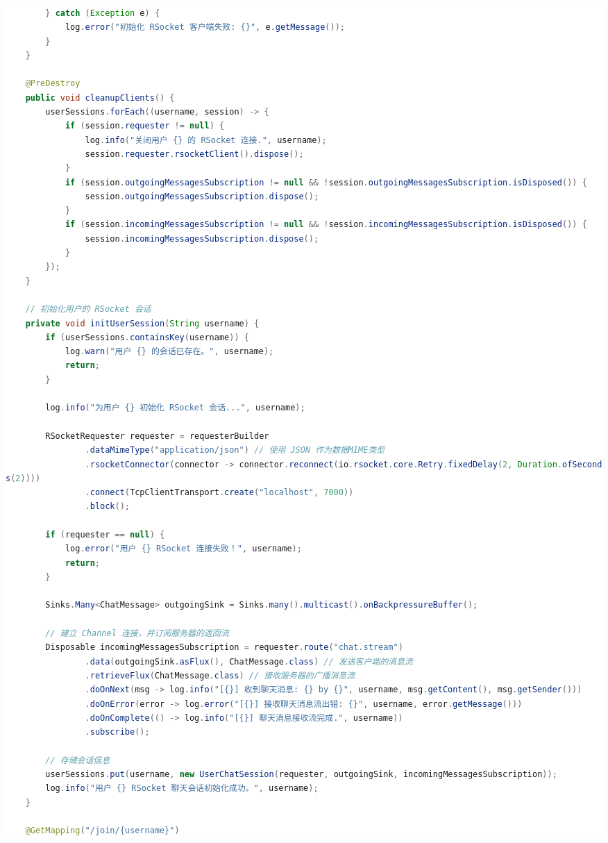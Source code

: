 ```java
        } catch (Exception e) {
            log.error("初始化 RSocket 客户端失败: {}", e.getMessage());
        }
    }

    @PreDestroy
    public void cleanupClients() {
        userSessions.forEach((username, session) -> {
            if (session.requester != null) {
                log.info("关闭用户 {} 的 RSocket 连接.", username);
                session.requester.rsocketClient().dispose();
            }
            if (session.outgoingMessagesSubscription != null && !session.outgoingMessagesSubscription.isDisposed()) {
                session.outgoingMessagesSubscription.dispose();
            }
            if (session.incomingMessagesSubscription != null && !session.incomingMessagesSubscription.isDisposed()) {
                session.incomingMessagesSubscription.dispose();
            }
        });
    }

    // 初始化用户的 RSocket 会话
    private void initUserSession(String username) {
        if (userSessions.containsKey(username)) {
            log.warn("用户 {} 的会话已存在。", username);
            return;
        }

        log.info("为用户 {} 初始化 RSocket 会话...", username);

        RSocketRequester requester = requesterBuilder
                .dataMimeType("application/json") // 使用 JSON 作为数据MIME类型
                .rsocketConnector(connector -> connector.reconnect(io.rsocket.core.Retry.fixedDelay(2, Duration.ofSeconds(2))))
                .connect(TcpClientTransport.create("localhost", 7000))
                .block();

        if (requester == null) {
            log.error("用户 {} RSocket 连接失败！", username);
            return;
        }

        Sinks.Many<ChatMessage> outgoingSink = Sinks.many().multicast().onBackpressureBuffer();

        // 建立 Channel 连接，并订阅服务器的返回流
        Disposable incomingMessagesSubscription = requester.route("chat.stream")
                .data(outgoingSink.asFlux(), ChatMessage.class) // 发送客户端的消息流
                .retrieveFlux(ChatMessage.class) // 接收服务器的广播消息流
                .doOnNext(msg -> log.info("[{}] 收到聊天消息: {} by {}", username, msg.getContent(), msg.getSender()))
                .doOnError(error -> log.error("[{}] 接收聊天消息流出错: {}", username, error.getMessage()))
                .doOnComplete(() -> log.info("[{}] 聊天消息接收流完成.", username))
                .subscribe();

        // 存储会话信息
        userSessions.put(username, new UserChatSession(requester, outgoingSink, incomingMessagesSubscription));
        log.info("用户 {} RSocket 聊天会话初始化成功。", username);
    }

    @GetMapping("/join/{username}")
```